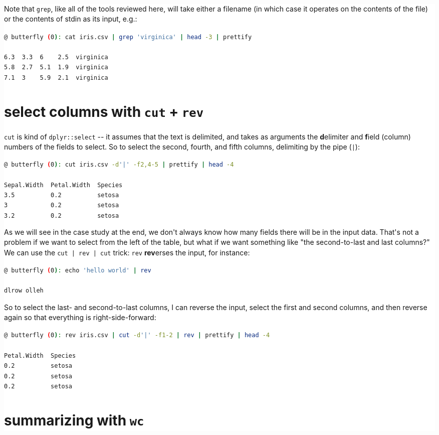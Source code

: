 Note that `grep`, like all of the tools reviewed here, will take either a
filename (in which case it operates on the contents of the file) or the contents
of stdin as its input, e.g.:

```bash
@ butterfly (0): cat iris.csv | grep 'virginica' | head -3 | prettify

6.3  3.3  6    2.5  virginica
5.8  2.7  5.1  1.9  virginica
7.1  3    5.9  2.1  virginica
```

# select columns with `cut` + `rev`

`cut` is kind of `dplyr::select` -- it assumes that the text is delimited, and
takes as arguments the **d**elimiter and **f**ield (column) numbers of the
fields to select. So to select the second, fourth, and fifth columns, delimiting
by the pipe (`|`):

```bash
@ butterfly (0): cut iris.csv -d'|' -f2,4-5 | prettify | head -4

Sepal.Width  Petal.Width  Species
3.5          0.2          setosa
3            0.2          setosa
3.2          0.2          setosa
```

As we will see in the case study at the end, we don't always know how many
fields there will be in the input data. That's not a problem if we want to
select from the left of the table, but what if we want something like "the
second-to-last and last columns?" We can use the `cut | rev | cut` trick: `rev`
**rev**erses the input, for instance:

```bash
@ butterfly (0): echo 'hello world' | rev

dlrow olleh
```

So to select the last- and second-to-last columns, I can reverse the input,
select the first and second columns, and then reverse again so that everything
is right-side-forward:

```bash
@ butterfly (0): rev iris.csv | cut -d'|' -f1-2 | rev | prettify | head -4

Petal.Width  Species
0.2          setosa
0.2          setosa
0.2          setosa
```

# summarizing with `wc`
